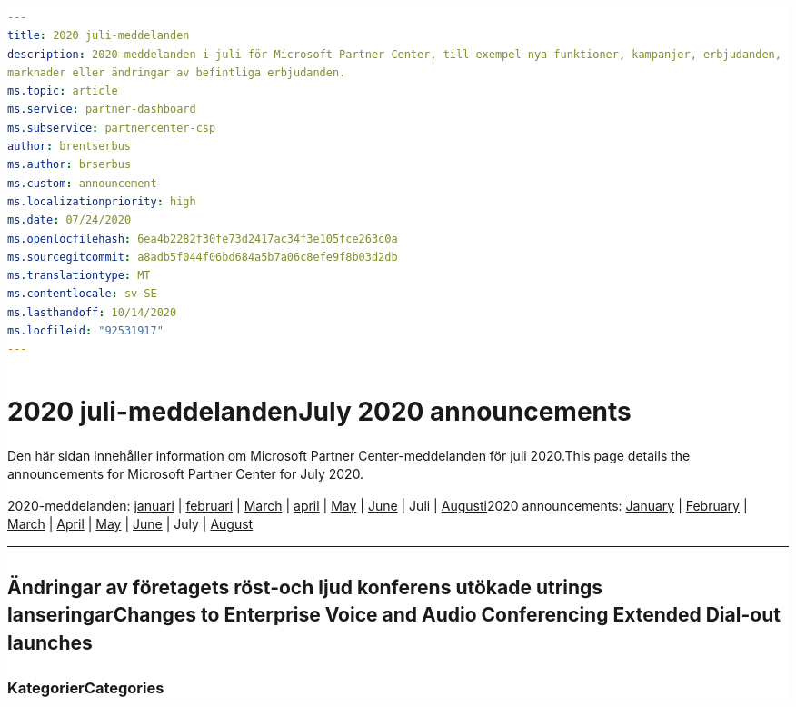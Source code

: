 ```yaml
---
title: 2020 juli-meddelanden
description: 2020-meddelanden i juli för Microsoft Partner Center, till exempel nya funktioner, kampanjer, erbjudanden, marknader eller ändringar av befintliga erbjudanden.
ms.topic: article
ms.service: partner-dashboard
ms.subservice: partnercenter-csp
author: brentserbus
ms.author: brserbus
ms.custom: announcement
ms.localizationpriority: high
ms.date: 07/24/2020
ms.openlocfilehash: 6ea4b2282f30fe73d2417ac34f3e105fce263c0a
ms.sourcegitcommit: a8adb5f044f06bd684a5b7a06c8efe9f8b03d2db
ms.translationtype: MT
ms.contentlocale: sv-SE
ms.lasthandoff: 10/14/2020
ms.locfileid: "92531917"
---
```

# <a name="july-2020-announcements"></a><span data-ttu-id="41f2d-103">2020 juli-meddelanden</span><span class="sxs-lookup"><span data-stu-id="41f2d-103">July 2020 announcements</span></span>

<span data-ttu-id="41f2d-104">Den här sidan innehåller information om Microsoft Partner Center-meddelanden för juli 2020.</span><span class="sxs-lookup"><span data-stu-id="41f2d-104">This page details the announcements for Microsoft Partner Center for July 2020.</span></span>

<span data-ttu-id="41f2d-105">2020-meddelanden: [januari](2020-january.md)  |  [februari](2020-february.md)  |  [March](2020-march.md)  |  [april](2020-april.md)  |  [May](2020-may.md)  |  [June](2020-june.md) | Juli | [Augusti](2020-august.md)</span><span class="sxs-lookup"><span data-stu-id="41f2d-105">2020 announcements: [January](2020-january.md) | [February](2020-february.md) | [March](2020-march.md) | [April](2020-april.md) | [May](2020-may.md) | [June](2020-june.md) | July | [August](2020-august.md)</span></span>

________________

## <a name="changes-to-enterprise-voice-and-audio-conferencing-extended-dial-out-launches"></a><a name="10"></a><span data-ttu-id="41f2d-106">Ändringar av företagets röst-och ljud konferens utökade utrings lanseringar</span><span class="sxs-lookup"><span data-stu-id="41f2d-106">Changes to Enterprise Voice and Audio Conferencing Extended Dial-out launches</span></span>
### <a name="categories"></a><span data-ttu-id="41f2d-107">Kategorier</span><span class="sxs-lookup"><span data-stu-id="41f2d-107">Categories</span></span>
